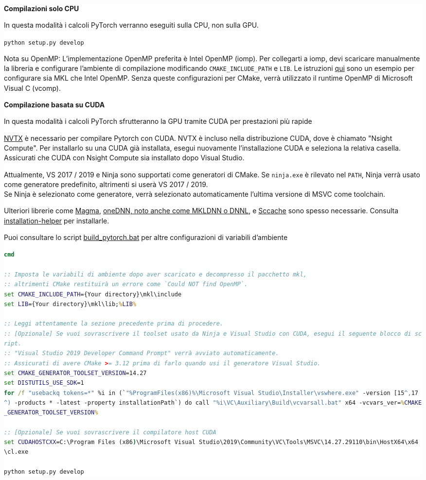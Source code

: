 **Compilazioni solo CPU**

In questa modalità i calcoli PyTorch verranno eseguiti sulla CPU, non sulla GPU.

```cmd
python setup.py develop
```

Nota su OpenMP: L’implementazione OpenMP preferita è Intel OpenMP (iomp). Per collegarti a iomp, devi scaricare manualmente la libreria e configurare l’ambiente di compilazione modificando `CMAKE_INCLUDE_PATH` e `LIB`. Le istruzioni [qui](https://github.com/pytorch/pytorch/blob/main/docs/source/notes/windows.rst#building-from-source) sono un esempio per configurare sia MKL che Intel OpenMP. Senza queste configurazioni per CMake, verrà utilizzato il runtime OpenMP di Microsoft Visual C (vcomp).

**Compilazione basata su CUDA**

In questa modalità i calcoli PyTorch sfrutteranno la GPU tramite CUDA per prestazioni più rapide

[NVTX](https://docs.nvidia.com/gameworks/content/gameworkslibrary/nvtx/nvidia_tools_extension_library_nvtx.htm) è necessario per compilare Pytorch con CUDA.
NVTX è incluso nella distribuzione CUDA, dove è chiamato "Nsight Compute". Per installarlo su una CUDA già installata, esegui nuovamente l’installazione CUDA e seleziona la relativa casella.
Assicurati che CUDA con Nsight Compute sia installato dopo Visual Studio.

Attualmente, VS 2017 / 2019 e Ninja sono supportati come generatori di CMake. Se `ninja.exe` è rilevato nel `PATH`, Ninja verrà usato come generatore predefinito, altrimenti si userà VS 2017 / 2019.
<br/> Se Ninja è selezionato come generatore, verrà selezionato automaticamente l’ultima versione di MSVC come toolchain.

Ulteriori librerie come
[Magma](https://developer.nvidia.com/magma), [oneDNN, noto anche come MKLDNN o DNNL](https://github.com/oneapi-src/oneDNN), e [Sccache](https://github.com/mozilla/sccache) sono spesso necessarie. Consulta [installation-helper](https://github.com/pytorch/pytorch/tree/main/.ci/pytorch/win-test-helpers/installation-helpers) per installarle.

Puoi consultare lo script [build_pytorch.bat](https://github.com/pytorch/pytorch/blob/main/.ci/pytorch/win-test-helpers/build_pytorch.bat) per altre configurazioni di variabili d’ambiente


```cmd
cmd

:: Imposta le variabili di ambiente dopo aver scaricato e decompresso il pacchetto mkl,
:: altrimenti CMake restituirà un errore come `Could NOT find OpenMP`.
set CMAKE_INCLUDE_PATH={Your directory}\mkl\include
set LIB={Your directory}\mkl\lib;%LIB%

:: Leggi attentamente la sezione precedente prima di procedere.
:: [Opzionale] Se vuoi sovrascrivere il toolset usato da Ninja e Visual Studio con CUDA, esegui il seguente blocco di script.
:: "Visual Studio 2019 Developer Command Prompt" verrà avviato automaticamente.
:: Assicurati di avere CMake >= 3.12 prima di farlo quando usi il generatore Visual Studio.
set CMAKE_GENERATOR_TOOLSET_VERSION=14.27
set DISTUTILS_USE_SDK=1
for /f "usebackq tokens=*" %i in (`"%ProgramFiles(x86)%\Microsoft Visual Studio\Installer\vswhere.exe" -version [15^,17^) -products * -latest -property installationPath`) do call "%i\VC\Auxiliary\Build\vcvarsall.bat" x64 -vcvars_ver=%CMAKE_GENERATOR_TOOLSET_VERSION%

:: [Opzionale] Se vuoi sovrascrivere il compilatore host CUDA
set CUDAHOSTCXX=C:\Program Files (x86)\Microsoft Visual Studio\2019\Community\VC\Tools\MSVC\14.27.29110\bin\HostX64\x64\cl.exe

python setup.py develop

```
